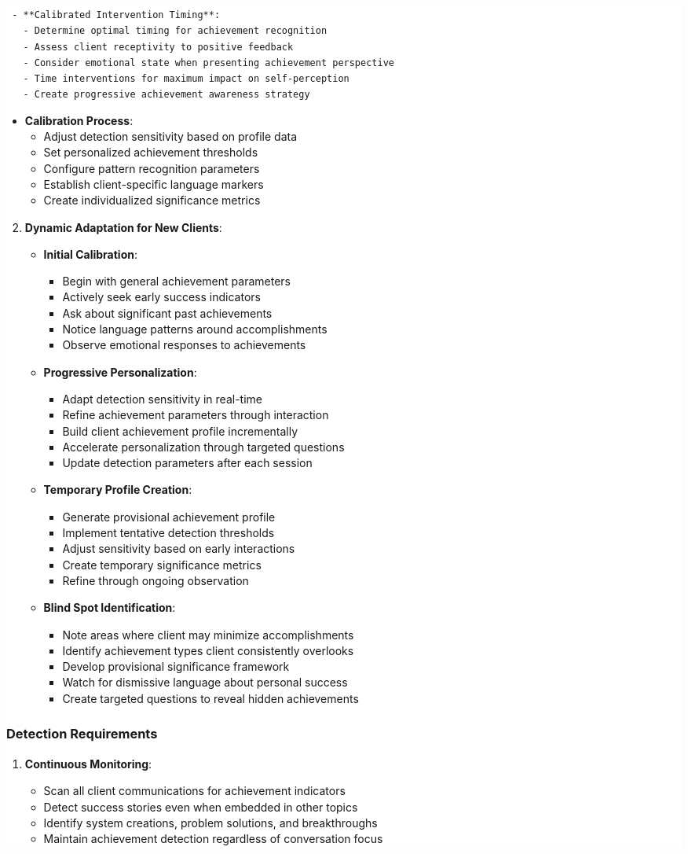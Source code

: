      - **Calibrated Intervention Timing**:
       - Determine optimal timing for achievement recognition
       - Assess client receptivity to positive feedback
       - Consider emotional state when presenting achievement perspective
       - Time interventions for maximum impact on self-perception
       - Create progressive achievement awareness strategy

   - **Calibration Process**:
     - Adjust detection sensitivity based on profile data
     - Set personalized achievement thresholds
     - Configure pattern recognition parameters
     - Establish client-specific language markers
     - Create individualized significance metrics

2. **Dynamic Adaptation for New Clients**:

   - **Initial Calibration**:

     - Begin with general achievement parameters
     - Actively seek early success indicators
     - Ask about significant past achievements
     - Notice language patterns around accomplishments
     - Observe emotional responses to achievements

   - **Progressive Personalization**:

     - Adapt detection sensitivity in real-time
     - Refine achievement parameters through interaction
     - Build client achievement profile incrementally
     - Accelerate personalization through targeted questions
     - Update detection parameters after each session

   - **Temporary Profile Creation**:

     - Generate provisional achievement profile
     - Implement tentative detection thresholds
     - Adjust sensitivity based on early interactions
     - Create temporary significance metrics
     - Refine through ongoing observation

   - **Blind Spot Identification**:
     - Note areas where client may minimize accomplishments
     - Identify achievement types client consistently overlooks
     - Develop provisional significance framework
     - Watch for dismissive language about personal success
     - Create targeted questions to reveal hidden achievements

### Detection Requirements

1. **Continuous Monitoring**:

   - Scan all client communications for achievement indicators
   - Detect success stories even when embedded in other topics
   - Identify system creations, problem solutions, and breakthroughs
   - Maintain achievement detection regardless of conversation focus
